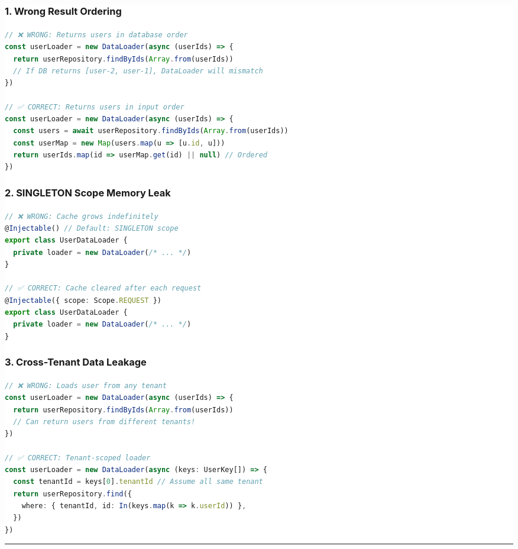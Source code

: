 ### 1. Wrong Result Ordering

```typescript
// ❌ WRONG: Returns users in database order
const userLoader = new DataLoader(async (userIds) => {
  return userRepository.findByIds(Array.from(userIds))
  // If DB returns [user-2, user-1], DataLoader will mismatch
})

// ✅ CORRECT: Returns users in input order
const userLoader = new DataLoader(async (userIds) => {
  const users = await userRepository.findByIds(Array.from(userIds))
  const userMap = new Map(users.map(u => [u.id, u]))
  return userIds.map(id => userMap.get(id) || null) // Ordered
})
```

### 2. SINGLETON Scope Memory Leak

```typescript
// ❌ WRONG: Cache grows indefinitely
@Injectable() // Default: SINGLETON scope
export class UserDataLoader {
  private loader = new DataLoader(/* ... */)
}

// ✅ CORRECT: Cache cleared after each request
@Injectable({ scope: Scope.REQUEST })
export class UserDataLoader {
  private loader = new DataLoader(/* ... */)
}
```

### 3. Cross-Tenant Data Leakage

```typescript
// ❌ WRONG: Loads user from any tenant
const userLoader = new DataLoader(async (userIds) => {
  return userRepository.findByIds(Array.from(userIds))
  // Can return users from different tenants!
})

// ✅ CORRECT: Tenant-scoped loader
const userLoader = new DataLoader(async (keys: UserKey[]) => {
  const tenantId = keys[0].tenantId // Assume all same tenant
  return userRepository.find({
    where: { tenantId, id: In(keys.map(k => k.userId)) },
  })
})
```

---
